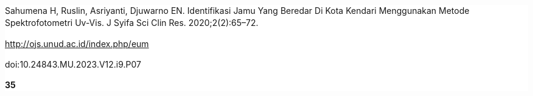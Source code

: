 <p><span class="font4">Sahumena H, Ruslin, Asriyanti, Djuwarno EN. Identifikasi Jamu Yang Beredar Di Kota Kendari Menggunakan Metode Spektrofotometri Uv-Vis. J Syifa Sci Clin Res. 2020;2(2):65–72.</span></p>
<p><a href="http://ojs.unud.ac.id/index.php/eum"><span class="font4">http://ojs.unud.ac.id/index.php/eum</span></a></p>
<p><span class="font4">doi:10.24843.MU.2023.V12.i9.P07</span></p>
<p><span class="font4" style="font-weight:bold;">35</span></p>